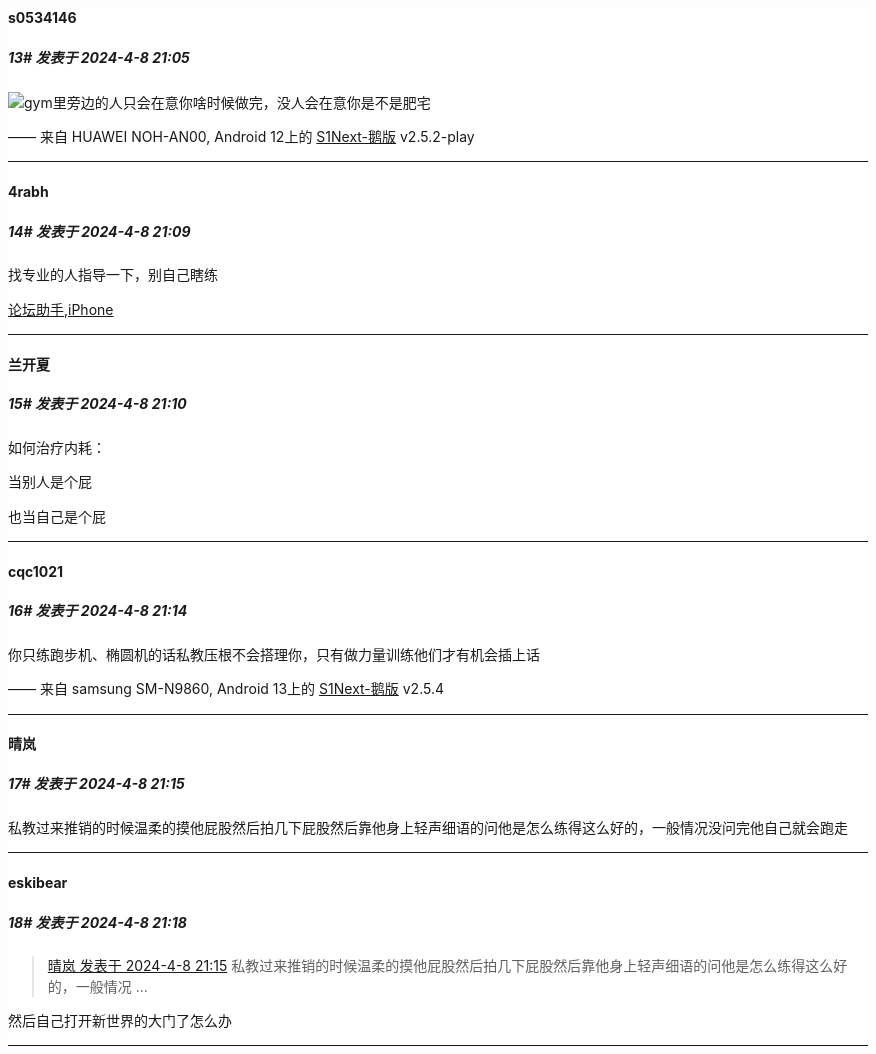 ####  s0534146  
##### 13#       发表于 2024-4-8 21:05

<img src="https://static.saraba1st.com/image/smiley/face2017/001.png" referrerpolicy="no-referrer">gym里旁边的人只会在意你啥时候做完，没人会在意你是不是肥宅

—— 来自 HUAWEI NOH-AN00, Android 12上的 [S1Next-鹅版](https://github.com/ykrank/S1-Next/releases) v2.5.2-play

*****

####  4rabh  
##### 14#       发表于 2024-4-8 21:09

找专业的人指导一下，别自己瞎练

[论坛助手,iPhone](https://bbs.saraba1st.com/2b/forum.php?mod=viewthread&amp;tid=2029836)

*****

####  兰开夏  
##### 15#       发表于 2024-4-8 21:10

如何治疗内耗：

当别人是个屁

也当自己是个屁

*****

####  cqc1021  
##### 16#       发表于 2024-4-8 21:14

你只练跑步机、椭圆机的话私教压根不会搭理你，只有做力量训练他们才有机会插上话

—— 来自 samsung SM-N9860, Android 13上的 [S1Next-鹅版](https://github.com/ykrank/S1-Next/releases) v2.5.4

*****

####  晴岚  
##### 17#       发表于 2024-4-8 21:15

私教过来推销的时候温柔的摸他屁股然后拍几下屁股然后靠他身上轻声细语的问他是怎么练得这么好的，一般情况没问完他自己就会跑走

*****

####  eskibear  
##### 18#       发表于 2024-4-8 21:18

<blockquote><a href="httphttps://bbs.saraba1st.com/2b/forum.php?mod=redirect&amp;goto=findpost&amp;pid=64529431&amp;ptid=2179080" target="_blank">晴岚 发表于 2024-4-8 21:15</a>
私教过来推销的时候温柔的摸他屁股然后拍几下屁股然后靠他身上轻声细语的问他是怎么练得这么好的，一般情况 ...</blockquote>
然后自己打开新世界的大门了怎么办

*****
